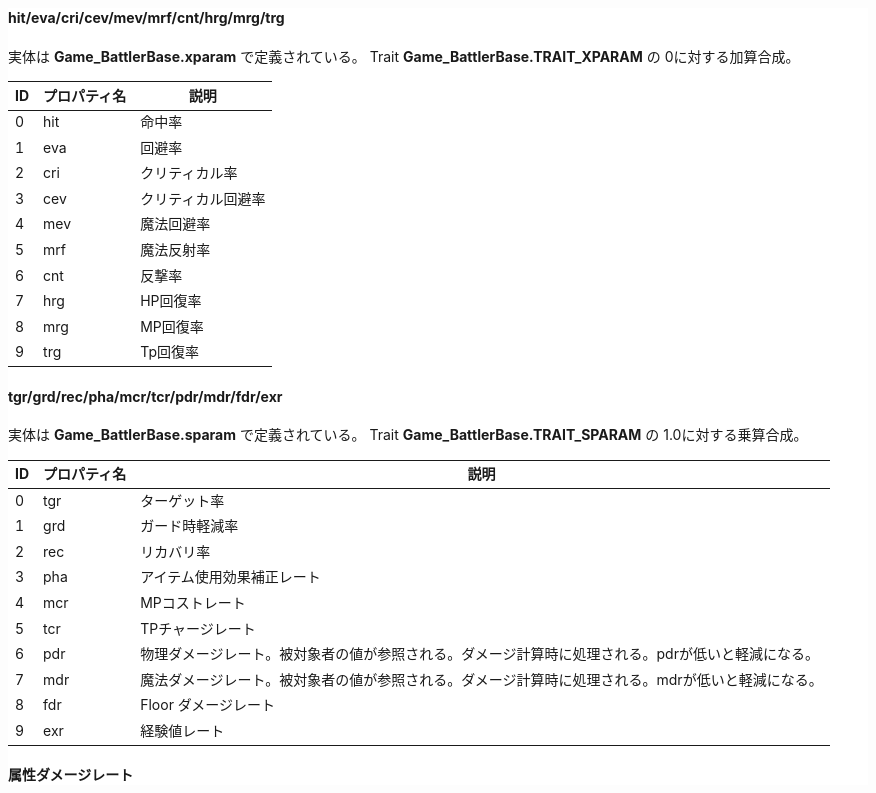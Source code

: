 

#### __hit/eva/cri/cev/mev/mrf/cnt/hrg/mrg/trg__

実体は __Game_BattlerBase.xparam__ で定義されている。
Trait __Game_BattlerBase.TRAIT_XPARAM__ の 0に対する加算合成。

|ID|プロパティ名|説明|
|---|---|---|
|0|hit|命中率|
|1|eva|回避率|
|2|cri|クリティカル率|
|3|cev|クリティカル回避率|
|4|mev|魔法回避率|
|5|mrf|魔法反射率|
|6|cnt|反撃率|
|7|hrg|HP回復率|
|8|mrg|MP回復率|
|9|trg|Tp回復率|

#### __tgr/grd/rec/pha/mcr/tcr/pdr/mdr/fdr/exr__

実体は __Game_BattlerBase.sparam__ で定義されている。
Trait __Game_BattlerBase.TRAIT_SPARAM__ の 1.0に対する乗算合成。

|ID|プロパティ名|説明|
|---|---|---|
|0|tgr|ターゲット率|
|1|grd|ガード時軽減率|
|2|rec|リカバリ率|
|3|pha|アイテム使用効果補正レート|
|4|mcr|MPコストレート|
|5|tcr|TPチャージレート|
|6|pdr|物理ダメージレート。被対象者の値が参照される。ダメージ計算時に処理される。pdrが低いと軽減になる。|
|7|mdr|魔法ダメージレート。被対象者の値が参照される。ダメージ計算時に処理される。mdrが低いと軽減になる。|
|8|fdr|Floor ダメージレート|
|9|exr|経験値レート|

#### 属性ダメージレート
